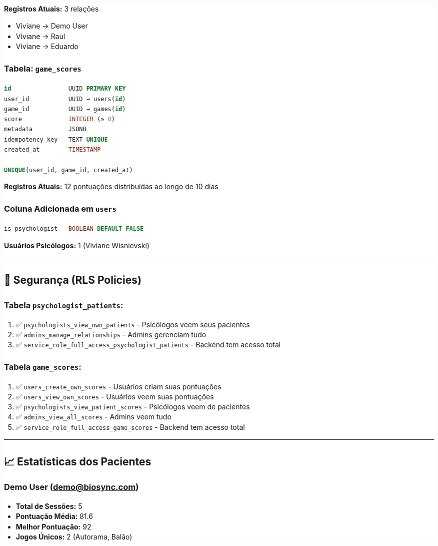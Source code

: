 **Registros Atuais:** 3 relações
- Viviane → Demo User
- Viviane → Raul
- Viviane → Eduardo

### Tabela: `game_scores`
```sql
id                UUID PRIMARY KEY
user_id           UUID → users(id)
game_id           UUID → games(id)
score             INTEGER (≥ 0)
metadata          JSONB
idempotency_key   TEXT UNIQUE
created_at        TIMESTAMP

UNIQUE(user_id, game_id, created_at)
```

**Registros Atuais:** 12 pontuações distribuídas ao longo de 10 dias

### Coluna Adicionada em `users`
```sql
is_psychologist   BOOLEAN DEFAULT FALSE
```

**Usuários Psicólogos:** 1 (Viviane Wisnievski)

---

## 🔐 Segurança (RLS Policies)

### Tabela `psychologist_patients`:
1. ✅ `psychologists_view_own_patients` - Psicólogos veem seus pacientes
2. ✅ `admins_manage_relationships` - Admins gerenciam tudo
3. ✅ `service_role_full_access_psychologist_patients` - Backend tem acesso total

### Tabela `game_scores`:
1. ✅ `users_create_own_scores` - Usuários criam suas pontuações
2. ✅ `users_view_own_scores` - Usuários veem suas pontuações
3. ✅ `psychologists_view_patient_scores` - Psicólogos veem de pacientes
4. ✅ `admins_view_all_scores` - Admins veem tudo
5. ✅ `service_role_full_access_game_scores` - Backend tem acesso total

---

## 📈 Estatísticas dos Pacientes

### Demo User (demo@biosync.com)
- **Total de Sessões:** 5
- **Pontuação Média:** 81.6
- **Melhor Pontuação:** 92
- **Jogos Únicos:** 2 (Autorama, Balão)
